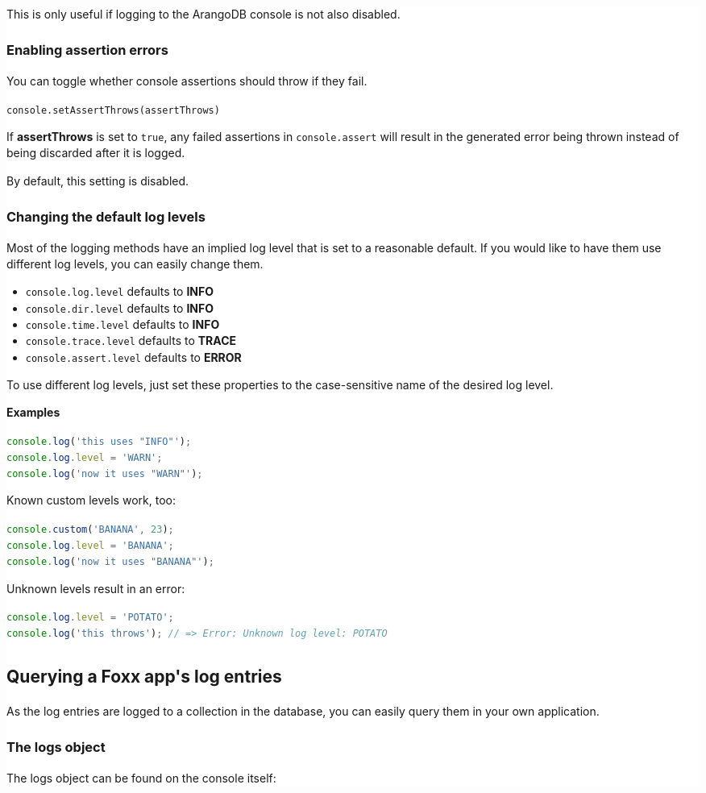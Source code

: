This is only useful if logging to the ArangoDB console is not also disabled.

### Enabling assertion errors

You can toggle whether console assertions should throw if they fail.

`console.setAssertThrows(assertThrows)`

If **assertThrows** is set to `true`, any failed assertions in `console.assert` will result in the generated error being thrown instead of being discarded after it is logged.

By default, this setting is disabled.

### Changing the default log levels

Most of the logging methods have an implied log level that is set to a reasonable default. If you would like to have them use different log levels, you can easily change them.

* `console.log.level` defaults to **INFO**
* `console.dir.level` defaults to **INFO**
* `console.time.level` defaults to **INFO**
* `console.trace.level` defaults to **TRACE**
* `console.assert.level` defaults to **ERROR**

To use different log levels, just set these properties to the case-sensitive name of the desired log level.

**Examples**

```js
console.log('this uses "INFO"');
console.log.level = 'WARN';
console.log('now it uses "WARN"');
```

Known custom levels work, too:

```js
console.custom('BANANA', 23);
console.log.level = 'BANANA';
console.log('now it uses "BANANA"');
```

Unknown levels result in an error:

```js
console.log.level = 'POTATO';
console.log('this throws'); // => Error: Unknown log level: POTATO
```

Querying a Foxx app's log entries
---------------------------------

As the log entries are logged to a collection in the database, you can easily query them in your own application.

### The logs object

The logs object can be found on the console itself:
